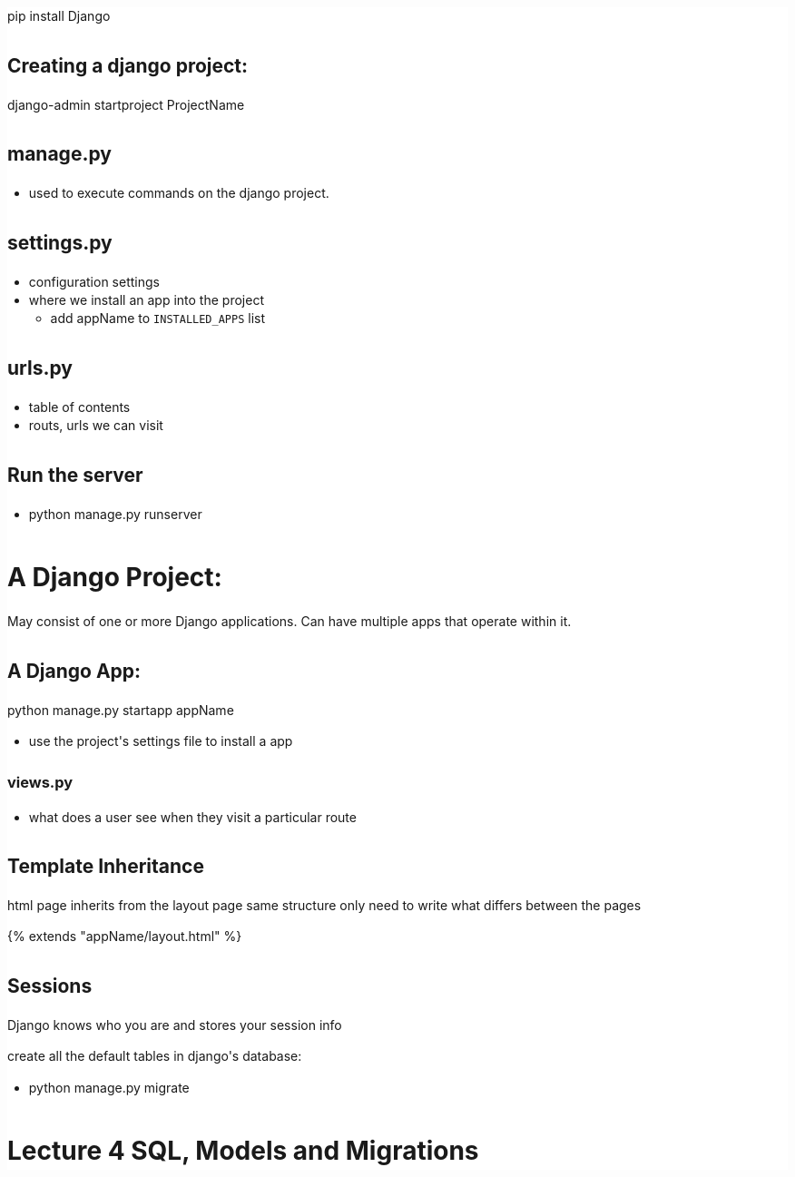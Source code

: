 pip install Django

## Creating a django project:
django-admin startproject ProjectName

## manage.py
- used to execute commands on the django project.

## settings.py
- configuration settings
- where we install an app into the project
    - add appName to `INSTALLED_APPS` list

## urls.py
- table of contents
- routs, urls we can visit

## Run the server
- python manage.py runserver

# A Django Project:
May consist of one or more Django applications.
Can have multiple apps that operate within it.

## A Django App:
python manage.py startapp appName

- use the project's settings file to install a app

### views.py
- what does a user see when they visit a particular route

## Template Inheritance
html page inherits from the layout page
same structure only need to write what differs between the pages

{% extends "appName/layout.html" %}

## Sessions
Django knows who you are and stores your session info

create all the default tables in django's database:
- python manage.py migrate


# Lecture 4 SQL, Models and Migrations
